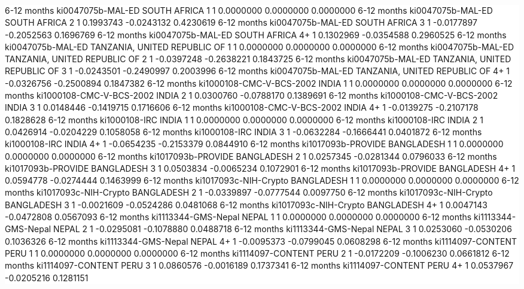 6-12 months    ki0047075b-MAL-ED          SOUTH AFRICA                   1                    1                  0.0000000    0.0000000    0.0000000
6-12 months    ki0047075b-MAL-ED          SOUTH AFRICA                   2                    1                  0.1993743   -0.0243132    0.4230619
6-12 months    ki0047075b-MAL-ED          SOUTH AFRICA                   3                    1                 -0.0177897   -0.2052563    0.1696769
6-12 months    ki0047075b-MAL-ED          SOUTH AFRICA                   4+                   1                  0.1302969   -0.0354588    0.2960525
6-12 months    ki0047075b-MAL-ED          TANZANIA, UNITED REPUBLIC OF   1                    1                  0.0000000    0.0000000    0.0000000
6-12 months    ki0047075b-MAL-ED          TANZANIA, UNITED REPUBLIC OF   2                    1                 -0.0397248   -0.2638221    0.1843725
6-12 months    ki0047075b-MAL-ED          TANZANIA, UNITED REPUBLIC OF   3                    1                 -0.0243501   -0.2490997    0.2003996
6-12 months    ki0047075b-MAL-ED          TANZANIA, UNITED REPUBLIC OF   4+                   1                 -0.0326756   -0.2500894    0.1847382
6-12 months    ki1000108-CMC-V-BCS-2002   INDIA                          1                    1                  0.0000000    0.0000000    0.0000000
6-12 months    ki1000108-CMC-V-BCS-2002   INDIA                          2                    1                  0.0300760   -0.0788170    0.1389691
6-12 months    ki1000108-CMC-V-BCS-2002   INDIA                          3                    1                  0.0148446   -0.1419715    0.1716606
6-12 months    ki1000108-CMC-V-BCS-2002   INDIA                          4+                   1                 -0.0139275   -0.2107178    0.1828628
6-12 months    ki1000108-IRC              INDIA                          1                    1                  0.0000000    0.0000000    0.0000000
6-12 months    ki1000108-IRC              INDIA                          2                    1                  0.0426914   -0.0204229    0.1058058
6-12 months    ki1000108-IRC              INDIA                          3                    1                 -0.0632284   -0.1666441    0.0401872
6-12 months    ki1000108-IRC              INDIA                          4+                   1                 -0.0654235   -0.2153379    0.0844910
6-12 months    ki1017093b-PROVIDE         BANGLADESH                     1                    1                  0.0000000    0.0000000    0.0000000
6-12 months    ki1017093b-PROVIDE         BANGLADESH                     2                    1                  0.0257345   -0.0281344    0.0796033
6-12 months    ki1017093b-PROVIDE         BANGLADESH                     3                    1                  0.0503834   -0.0065234    0.1072901
6-12 months    ki1017093b-PROVIDE         BANGLADESH                     4+                   1                  0.0594778   -0.0274444    0.1463999
6-12 months    ki1017093c-NIH-Crypto      BANGLADESH                     1                    1                  0.0000000    0.0000000    0.0000000
6-12 months    ki1017093c-NIH-Crypto      BANGLADESH                     2                    1                 -0.0339897   -0.0777544    0.0097750
6-12 months    ki1017093c-NIH-Crypto      BANGLADESH                     3                    1                 -0.0021609   -0.0524286    0.0481068
6-12 months    ki1017093c-NIH-Crypto      BANGLADESH                     4+                   1                  0.0047143   -0.0472808    0.0567093
6-12 months    ki1113344-GMS-Nepal        NEPAL                          1                    1                  0.0000000    0.0000000    0.0000000
6-12 months    ki1113344-GMS-Nepal        NEPAL                          2                    1                 -0.0295081   -0.1078880    0.0488718
6-12 months    ki1113344-GMS-Nepal        NEPAL                          3                    1                  0.0253060   -0.0530206    0.1036326
6-12 months    ki1113344-GMS-Nepal        NEPAL                          4+                   1                 -0.0095373   -0.0799045    0.0608298
6-12 months    ki1114097-CONTENT          PERU                           1                    1                  0.0000000    0.0000000    0.0000000
6-12 months    ki1114097-CONTENT          PERU                           2                    1                 -0.0172209   -0.1006230    0.0661812
6-12 months    ki1114097-CONTENT          PERU                           3                    1                  0.0860576   -0.0016189    0.1737341
6-12 months    ki1114097-CONTENT          PERU                           4+                   1                  0.0537967   -0.0205216    0.1281151
